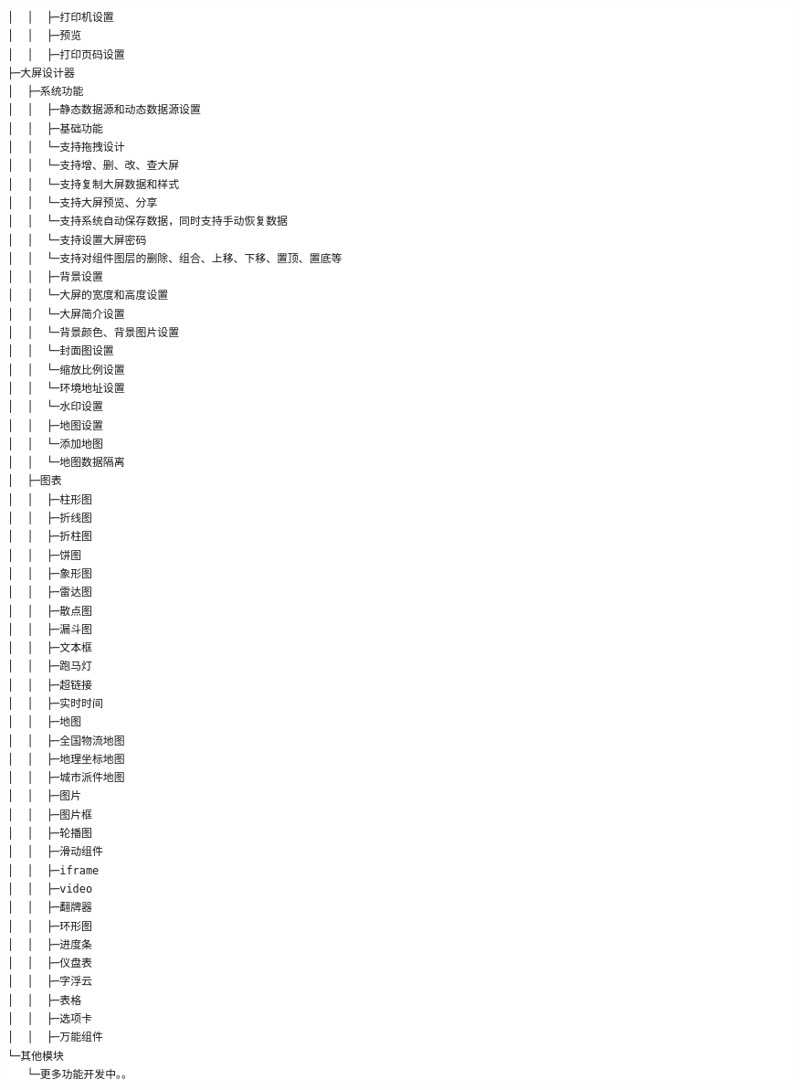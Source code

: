 ```
│  │  ├─打印机设置
│  │  ├─预览
│  │  ├─打印页码设置
├─大屏设计器
│  ├─系统功能
│  │  ├─静态数据源和动态数据源设置
│  │  ├─基础功能
│  │  └─支持拖拽设计
│  │  └─支持增、删、改、查大屏
│  │  └─支持复制大屏数据和样式
│  │  └─支持大屏预览、分享
│  │  └─支持系统自动保存数据，同时支持手动恢复数据
│  │  └─支持设置大屏密码
│  │  └─支持对组件图层的删除、组合、上移、下移、置顶、置底等
│  │  ├─背景设置
│  │  └─大屏的宽度和高度设置
│  │  └─大屏简介设置
│  │  └─背景颜色、背景图片设置
│  │  └─封面图设置
│  │  └─缩放比例设置
│  │  └─环境地址设置
│  │  └─水印设置
│  │  ├─地图设置
│  │  └─添加地图
│  │  └─地图数据隔离
│  ├─图表
│  │  ├─柱形图
│  │  ├─折线图
│  │  ├─折柱图
│  │  ├─饼图
│  │  ├─象形图
│  │  ├─雷达图
│  │  ├─散点图
│  │  ├─漏斗图
│  │  ├─文本框
│  │  ├─跑马灯
│  │  ├─超链接
│  │  ├─实时时间
│  │  ├─地图
│  │  ├─全国物流地图
│  │  ├─地理坐标地图
│  │  ├─城市派件地图
│  │  ├─图片
│  │  ├─图片框
│  │  ├─轮播图
│  │  ├─滑动组件
│  │  ├─iframe
│  │  ├─video
│  │  ├─翻牌器
│  │  ├─环形图
│  │  ├─进度条
│  │  ├─仪盘表
│  │  ├─字浮云
│  │  ├─表格
│  │  ├─选项卡
│  │  ├─万能组件
└─其他模块
   └─更多功能开发中。。
```
